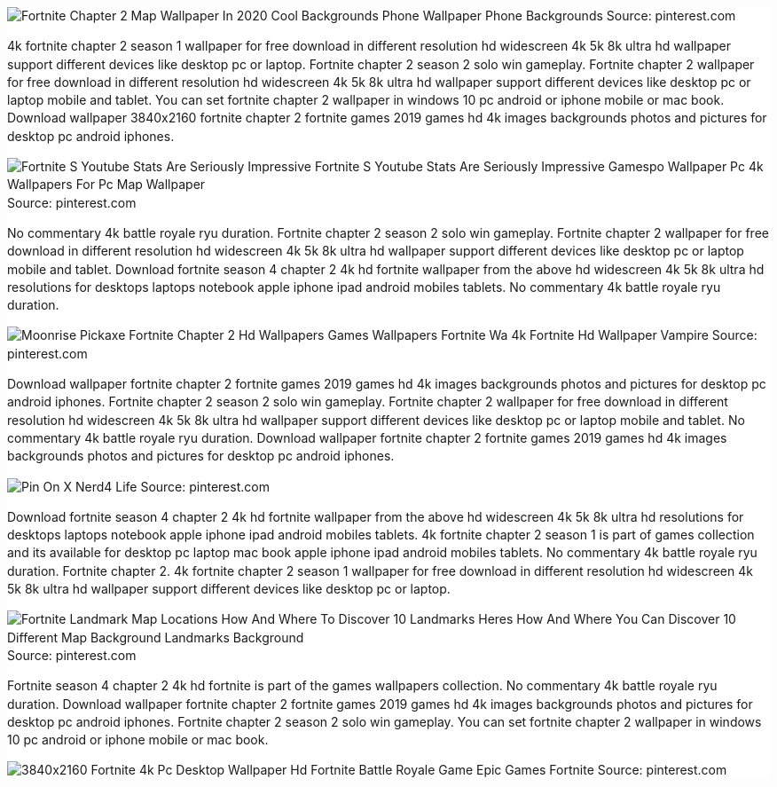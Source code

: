 
![Fortnite Chapter 2 Map Wallpaper In 2020 Cool Backgrounds Phone Wallpaper Phone Backgrounds](https://i.pinimg.com/736x/62/da/81/62da8142f49ec97fb8ab955decb8027c.jpg "Fortnite Chapter 2 Map Wallpaper In 2020 Cool Backgrounds Phone Wallpaper Phone Backgrounds")
Source: pinterest.com

4k fortnite chapter 2 season 1 wallpaper for free download in different resolution hd widescreen 4k 5k 8k ultra hd wallpaper support different devices like desktop pc or laptop. Fortnite chapter 2 season 2 solo win gameplay. Fortnite chapter 2 wallpaper for free download in different resolution hd widescreen 4k 5k 8k ultra hd wallpaper support different devices like desktop pc or laptop mobile and tablet. You can set fortnite chapter 2 wallpaper in windows 10 pc android or iphone mobile or mac book. Download wallpaper 3840x2160 fortnite chapter 2 fortnite games 2019 games hd 4k images backgrounds photos and pictures for desktop pc android iphones.

![Fortnite S Youtube Stats Are Seriously Impressive Fortnite S Youtube Stats Are Seriously Impressive Gamespo Wallpaper Pc 4k Wallpapers For Pc Map Wallpaper](https://i.pinimg.com/originals/e5/60/4e/e5604e0b7a3f6ab5e495b82a3ae1632c.jpg "Fortnite S Youtube Stats Are Seriously Impressive Fortnite S Youtube Stats Are Seriously Impressive Gamespo Wallpaper Pc 4k Wallpapers For Pc Map Wallpaper")
Source: pinterest.com

No commentary 4k battle royale ryu duration. Fortnite chapter 2 season 2 solo win gameplay. Fortnite chapter 2 wallpaper for free download in different resolution hd widescreen 4k 5k 8k ultra hd wallpaper support different devices like desktop pc or laptop mobile and tablet. Download fortnite season 4 chapter 2 4k hd fortnite wallpaper from the above hd widescreen 4k 5k 8k ultra hd resolutions for desktops laptops notebook apple iphone ipad android mobiles tablets. No commentary 4k battle royale ryu duration.

![Moonrise Pickaxe Fortnite Chapter 2 Hd Wallpapers Games Wallpapers Fortnite Wa 4k Fortnite Hd Wallpaper Vampire](https://i.pinimg.com/originals/11/d5/b2/11d5b2c380788c459772e05226fee955.jpg "Moonrise Pickaxe Fortnite Chapter 2 Hd Wallpapers Games Wallpapers Fortnite Wa 4k Fortnite Hd Wallpaper Vampire")
Source: pinterest.com

Download wallpaper fortnite chapter 2 fortnite games 2019 games hd 4k images backgrounds photos and pictures for desktop pc android iphones. Fortnite chapter 2 season 2 solo win gameplay. Fortnite chapter 2 wallpaper for free download in different resolution hd widescreen 4k 5k 8k ultra hd wallpaper support different devices like desktop pc or laptop mobile and tablet. No commentary 4k battle royale ryu duration. Download wallpaper fortnite chapter 2 fortnite games 2019 games hd 4k images backgrounds photos and pictures for desktop pc android iphones.

![Pin On X Nerd4 Life](https://i.pinimg.com/originals/34/0c/a4/340ca47249db189175ce32ce61b0426c.png "Pin On X Nerd4 Life")
Source: pinterest.com

Download fortnite season 4 chapter 2 4k hd fortnite wallpaper from the above hd widescreen 4k 5k 8k ultra hd resolutions for desktops laptops notebook apple iphone ipad android mobiles tablets. 4k fortnite chapter 2 season 1 is part of games collection and its available for desktop pc laptop mac book apple iphone ipad android mobiles tablets. No commentary 4k battle royale ryu duration. Fortnite chapter 2. 4k fortnite chapter 2 season 1 wallpaper for free download in different resolution hd widescreen 4k 5k 8k ultra hd wallpaper support different devices like desktop pc or laptop.

![Fortnite Landmark Map Locations How And Where To Discover 10 Landmarks Heres How And Where You Can Discover 10 Different Map Background Landmarks Background](https://i.pinimg.com/originals/7c/21/8f/7c218f43a3f6fadd4559a741f8e02371.jpg "Fortnite Landmark Map Locations How And Where To Discover 10 Landmarks Heres How And Where You Can Discover 10 Different Map Background Landmarks Background")
Source: pinterest.com

Fortnite season 4 chapter 2 4k hd fortnite is part of the games wallpapers collection. No commentary 4k battle royale ryu duration. Download wallpaper fortnite chapter 2 fortnite games 2019 games hd 4k images backgrounds photos and pictures for desktop pc android iphones. Fortnite chapter 2 season 2 solo win gameplay. You can set fortnite chapter 2 wallpaper in windows 10 pc android or iphone mobile or mac book.

![3840x2160 Fortnite 4k Pc Desktop Wallpaper Hd Fortnite Battle Royale Game Epic Games Fortnite](https://i.pinimg.com/originals/b6/d5/cd/b6d5cdb8b2906c842ca9f2168082c613.jpg "3840x2160 Fortnite 4k Pc Desktop Wallpaper Hd Fortnite Battle Royale Game Epic Games Fortnite")
Source: pinterest.com
